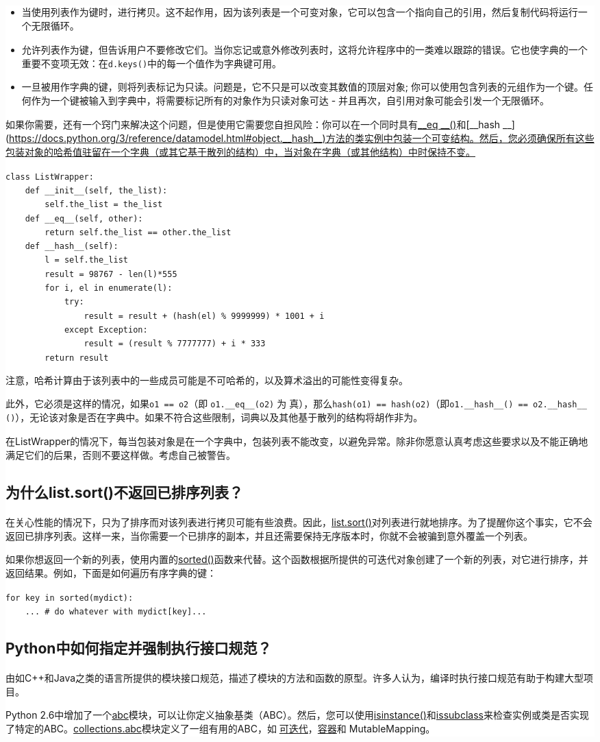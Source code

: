* 当使用列表作为键时，进行拷贝。这不起作用，因为该列表是一个可变对象，它可以包含一个指向自己的引用，然后复制代码将运行一个无限循环。

* 允许列表作为键，但告诉用户不要修改它们。当你忘记或意外修改列表时，这将允许程序中的一类难以跟踪的错误。它也使字典的一个重要不变项无效：在`d.keys()`中的每一个值作为字典键可用。

* 一旦被用作字典的键，则将列表标记为只读。问题是，它不只是可以改变其数值的顶层对象; 你可以使用包含列表的元组作为一个键。任何作为一个键被输入到字典中，将需要标记所有的对象作为只读对象可达 - 并且再次，自引用对象可能会引发一个无限循环。

如果你需要，还有一个窍门来解决这个问题，但是使用它需要您自担风险：你可以在一个同时具有[__eq __()](https://docs.python.org/3/reference/datamodel.html#object.__eq__)和[__hash __](https://docs.python.org/3/reference/datamodel.html#object.__hash__)方法的类实例中包装一个可变结构。然后，您必须确保所有这些包装对象的哈希值驻留在一个字典（或其它基于散列的结构）中，当对象在字典（或其他结构）中时保持不变。
```
class ListWrapper:
    def __init__(self, the_list):
        self.the_list = the_list
    def __eq__(self, other):
        return self.the_list == other.the_list
    def __hash__(self):
        l = self.the_list
        result = 98767 - len(l)*555
        for i, el in enumerate(l):
            try:
                result = result + (hash(el) % 9999999) * 1001 + i
            except Exception:
                result = (result % 7777777) + i * 333
        return result
```
注意，哈希计算由于该列表中的一些成员可能是不可哈希的，以及算术溢出的可能性变得复杂。

此外，它必须是这样的情况，如果`o1 == o2`（即 `o1.__eq__(o2)` 为 真），那么`hash(o1) == hash(o2)`（即`o1.__hash__() == o2.__hash__()`），无论该对象是否在字典中。如果不符合这些限制，词典以及其他基于散列的结构将胡作非为。

在ListWrapper的情况下，每当包装对象是在一个字典中，包装列表不能改变，以避免异常。除非你愿意认真考虑这些要求以及不能正确地满足它们的后果，否则不要这样做。考虑自己被警告。

## 为什么list.sort()不返回已排序列表？
在关心性能的情况下，只为了排序而对该列表进行拷贝可能有些浪费。因此，[list.sort()](https://docs.python.org/3/library/stdtypes.html#list.sort)对列表进行就地排序。为了提醒你这个事实，它不会返回已排序列表。这样一来，当你需要一个已排序的副本，并且还需要保持无序版本时，你就不会被骗到意外覆盖一个列表。

如果你想返回一个新的列表，使用内置的[sorted()](https://docs.python.org/3/library/functions.html#sorted)函数来代替。这个函数根据所提供的可迭代对象创建了一个新的列表，对它进行排序，并返回结果。例如，下面是如何遍历有序字典的键：
```
for key in sorted(mydict):
    ... # do whatever with mydict[key]...
```

## Python中如何指定并强制执行接口规范？
由如C++和Java之类的语言所提供的模块接口规范，描述了模块的方法和函数的原型。许多人认为，编译时执行接口规范有助于构建大型项目。

Python 2.6中增加了一个[abc](https://docs.python.org/3/library/abc.html#module-abc)模块，可以让你定义抽象基类（ABC）。然后，您可以使用[isinstance()](https://docs.python.org/3/library/functions.html#isinstance)和[issubclass](https://docs.python.org/3/library/functions.html#issubclass)来检查实例或类是否实现了特定的ABC。[collections.abc](https://docs.python.org/3/library/collections.abc.html#module-collections.abc)模块定义了一组有用的ABC，如 [可迭代](https://docs.python.org/3/library/collections.abc.html#collections.abc.Iterable)，[容器](https://docs.python.org/3/library/collections.abc.html#collections.abc.Container)和 MutableMapping。

